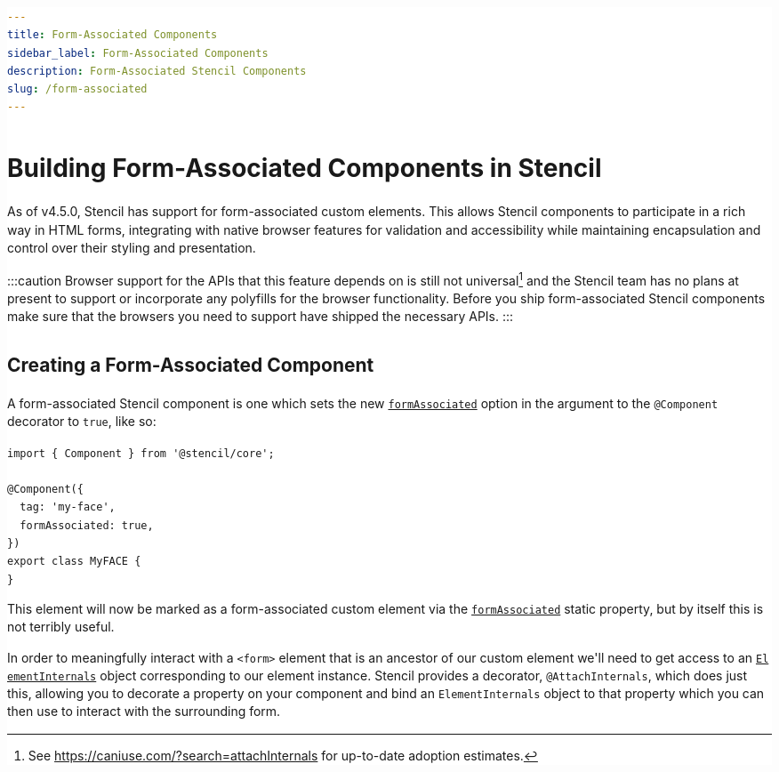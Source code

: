 ```yaml
---
title: Form-Associated Components
sidebar_label: Form-Associated Components
description: Form-Associated Stencil Components
slug: /form-associated
---
```


# Building Form-Associated Components in Stencil

As of v4.5.0, Stencil has support for form-associated custom elements. This
allows Stencil components to participate in a rich way in HTML forms,
integrating with native browser features for validation and accessibility while
maintaining encapsulation and control over their styling and presentation.

:::caution
Browser support for the APIs that this feature depends on is still not
universal[^1] and the Stencil team has no plans at present to support or
incorporate any polyfills for the browser functionality. Before you ship
form-associated Stencil components make sure that the browsers you need to
support have shipped the necessary APIs.
:::

## Creating a Form-Associated Component

A form-associated Stencil component is one which sets the new [`formAssociated`](./component.md#formAssociated)
option in the argument to the `@Component`
decorator to `true`, like so:

```tsx
import { Component } from '@stencil/core';

@Component({
  tag: 'my-face',
  formAssociated: true,
})
export class MyFACE {
}
```

This element will now be marked as a form-associated custom element via the
[`formAssociated`](https://html.spec.whatwg.org/#custom-elements-face-example)
static property, but by itself this is not terribly useful.

In order to meaningfully interact with a `<form>` element that is an ancestor
of our custom element we'll need to get access to an
[`ElementInternals`](https://developer.mozilla.org/en-US/docs/Web/API/ElementInternals)
object corresponding to our element instance. Stencil provides a decorator,
`@AttachInternals`, which does just this, allowing you to decorate a property on
your component and bind an `ElementInternals` object to that property which you
can then use to interact with the surrounding form.


[^1]: See https://caniuse.com/?search=attachInternals for up-to-date adoption estimates.